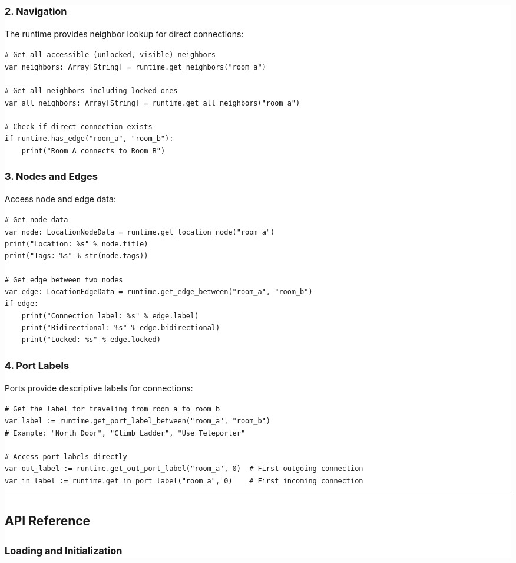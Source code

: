 ### 2. Navigation

The runtime provides neighbor lookup for direct connections:

```gdscript
# Get all accessible (unlocked, visible) neighbors
var neighbors: Array[String] = runtime.get_neighbors("room_a")

# Get all neighbors including locked ones
var all_neighbors: Array[String] = runtime.get_all_neighbors("room_a")

# Check if direct connection exists
if runtime.has_edge("room_a", "room_b"):
    print("Room A connects to Room B")
```

### 3. Nodes and Edges

Access node and edge data:

```gdscript
# Get node data
var node: LocationNodeData = runtime.get_location_node("room_a")
print("Location: %s" % node.title)
print("Tags: %s" % str(node.tags))

# Get edge between two nodes
var edge: LocationEdgeData = runtime.get_edge_between("room_a", "room_b")
if edge:
    print("Connection label: %s" % edge.label)
    print("Bidirectional: %s" % edge.bidirectional)
    print("Locked: %s" % edge.locked)
```

### 4. Port Labels

Ports provide descriptive labels for connections:

```gdscript
# Get the label for traveling from room_a to room_b
var label := runtime.get_port_label_between("room_a", "room_b")
# Example: "North Door", "Climb Ladder", "Use Teleporter"

# Access port labels directly
var out_label := runtime.get_out_port_label("room_a", 0)  # First outgoing connection
var in_label := runtime.get_in_port_label("room_a", 0)    # First incoming connection
```

---

## API Reference

### Loading and Initialization
